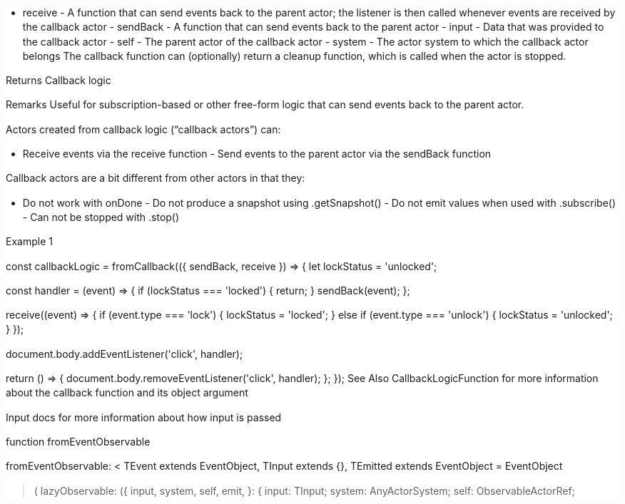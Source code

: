 - receive - A function that can send events back to the parent actor; the listener is then called whenever events are received by the callback actor - sendBack - A function that can send events back to the parent actor - input - Data that was provided to the callback actor - self - The parent actor of the callback actor - system - The actor system to which the callback actor belongs The callback function can (optionally) return a cleanup function, which is called when the actor is stopped.

Returns
Callback logic

Remarks
Useful for subscription-based or other free-form logic that can send events back to the parent actor.

Actors created from callback logic (“callback actors”) can:

- Receive events via the receive function - Send events to the parent actor via the sendBack function

Callback actors are a bit different from other actors in that they:

- Do not work with onDone - Do not produce a snapshot using .getSnapshot() - Do not emit values when used with .subscribe() - Can not be stopped with .stop()

Example 1

const callbackLogic = fromCallback(({ sendBack, receive }) => {
  let lockStatus = 'unlocked';

  const handler = (event) => {
    if (lockStatus === 'locked') {
      return;
    }
    sendBack(event);
  };

  receive((event) => {
    if (event.type === 'lock') {
      lockStatus = 'locked';
    } else if (event.type === 'unlock') {
      lockStatus = 'unlocked';
    }
  });

  document.body.addEventListener('click', handler);

  return () => {
    document.body.removeEventListener('click', handler);
  };
});
See Also
CallbackLogicFunction for more information about the callback function and its object argument

Input docs for more information about how input is passed

function fromEventObservable

fromEventObservable: <
    TEvent extends EventObject,
    TInput extends {},
    TEmitted extends EventObject = EventObject
>(
    lazyObservable: ({
        input,
        system,
        self,
        emit,
    }: {
        input: TInput;
        system: AnyActorSystem;
        self: ObservableActorRef<TEvent>;